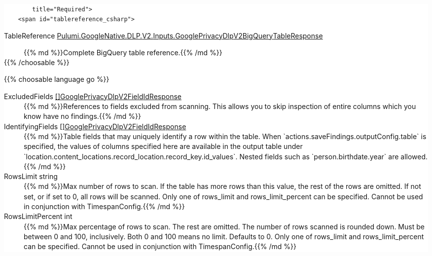             title="Required">
        <span id="tablereference_csharp">
<a href="#tablereference_csharp" style="color: inherit; text-decoration: inherit;">Table<wbr>Reference</a>
</span>
        <span class="property-indicator"></span>
        <span class="property-type"><a href="#googleprivacydlpv2bigquerytableresponse">Pulumi.<wbr>Google<wbr>Native.<wbr>DLP.<wbr>V2.<wbr>Inputs.<wbr>Google<wbr>Privacy<wbr>Dlp<wbr>V2Big<wbr>Query<wbr>Table<wbr>Response</a></span>
    </dt>
    <dd>{{% md %}}Complete BigQuery table reference.{{% /md %}}</dd></dl>
{{% /choosable %}}

{{% choosable language go %}}
<dl class="resources-properties"><dt class="property-required"
            title="Required">
        <span id="excludedfields_go">
<a href="#excludedfields_go" style="color: inherit; text-decoration: inherit;">Excluded<wbr>Fields</a>
</span>
        <span class="property-indicator"></span>
        <span class="property-type"><a href="#googleprivacydlpv2fieldidresponse">[]Google<wbr>Privacy<wbr>Dlp<wbr>V2Field<wbr>Id<wbr>Response</a></span>
    </dt>
    <dd>{{% md %}}References to fields excluded from scanning. This allows you to skip inspection of entire columns which you know have no findings.{{% /md %}}</dd><dt class="property-required"
            title="Required">
        <span id="identifyingfields_go">
<a href="#identifyingfields_go" style="color: inherit; text-decoration: inherit;">Identifying<wbr>Fields</a>
</span>
        <span class="property-indicator"></span>
        <span class="property-type"><a href="#googleprivacydlpv2fieldidresponse">[]Google<wbr>Privacy<wbr>Dlp<wbr>V2Field<wbr>Id<wbr>Response</a></span>
    </dt>
    <dd>{{% md %}}Table fields that may uniquely identify a row within the table. When `actions.saveFindings.outputConfig.table` is specified, the values of columns specified here are available in the output table under `location.content_locations.record_location.record_key.id_values`. Nested fields such as `person.birthdate.year` are allowed.{{% /md %}}</dd><dt class="property-required"
            title="Required">
        <span id="rowslimit_go">
<a href="#rowslimit_go" style="color: inherit; text-decoration: inherit;">Rows<wbr>Limit</a>
</span>
        <span class="property-indicator"></span>
        <span class="property-type">string</span>
    </dt>
    <dd>{{% md %}}Max number of rows to scan. If the table has more rows than this value, the rest of the rows are omitted. If not set, or if set to 0, all rows will be scanned. Only one of rows_limit and rows_limit_percent can be specified. Cannot be used in conjunction with TimespanConfig.{{% /md %}}</dd><dt class="property-required"
            title="Required">
        <span id="rowslimitpercent_go">
<a href="#rowslimitpercent_go" style="color: inherit; text-decoration: inherit;">Rows<wbr>Limit<wbr>Percent</a>
</span>
        <span class="property-indicator"></span>
        <span class="property-type">int</span>
    </dt>
    <dd>{{% md %}}Max percentage of rows to scan. The rest are omitted. The number of rows scanned is rounded down. Must be between 0 and 100, inclusively. Both 0 and 100 means no limit. Defaults to 0. Only one of rows_limit and rows_limit_percent can be specified. Cannot be used in conjunction with TimespanConfig.{{% /md %}}</dd><dt class="property-required"
            title="Required">
        <span id="samplemethod_go">